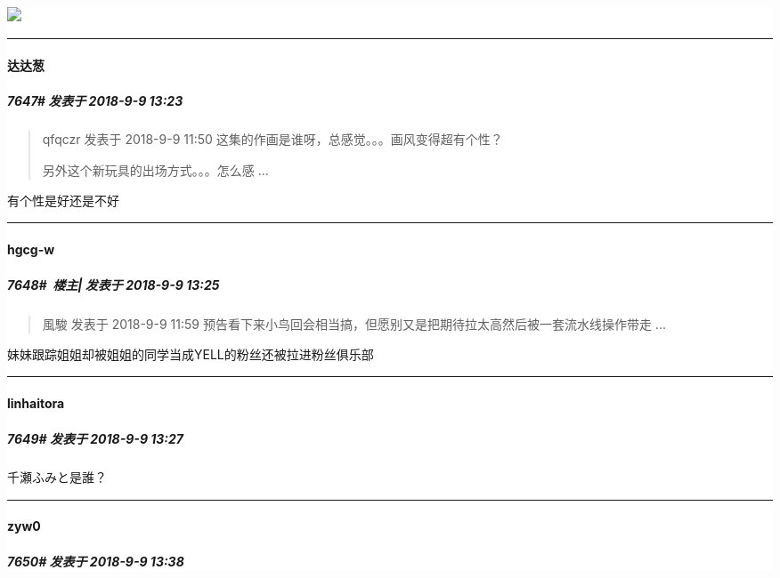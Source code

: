 <img src="https://wx2.sinaimg.cn/mw690/e7cbae74ly1fv34p1x0fkj20jv11lb29.jpg" referrerpolicy="no-referrer">







-----

####  达达葱  
##### 7647#       发表于 2018-9-9 13:23



<blockquote>qfqczr 发表于 2018-9-9 11:50
这集的作画是谁呀，总感觉。。。画风变得超有个性？


另外这个新玩具的出场方式。。。怎么感 ...</blockquote>
有个性是好还是不好







-----

####  hgcg-w  
##### 7648#         楼主| 发表于 2018-9-9 13:25



<blockquote>風駿 发表于 2018-9-9 11:59
预告看下来小鸟回会相当搞，但愿别又是把期待拉太高然后被一套流水线操作带走 ...</blockquote>
妹妹跟踪姐姐却被姐姐的同学当成YELL的粉丝还被拉进粉丝俱乐部







-----

####  linhaitora  
##### 7649#       发表于 2018-9-9 13:27




千瀬ふみと是誰？







-----

####  zyw0  
##### 7650#       发表于 2018-9-9 13:38


